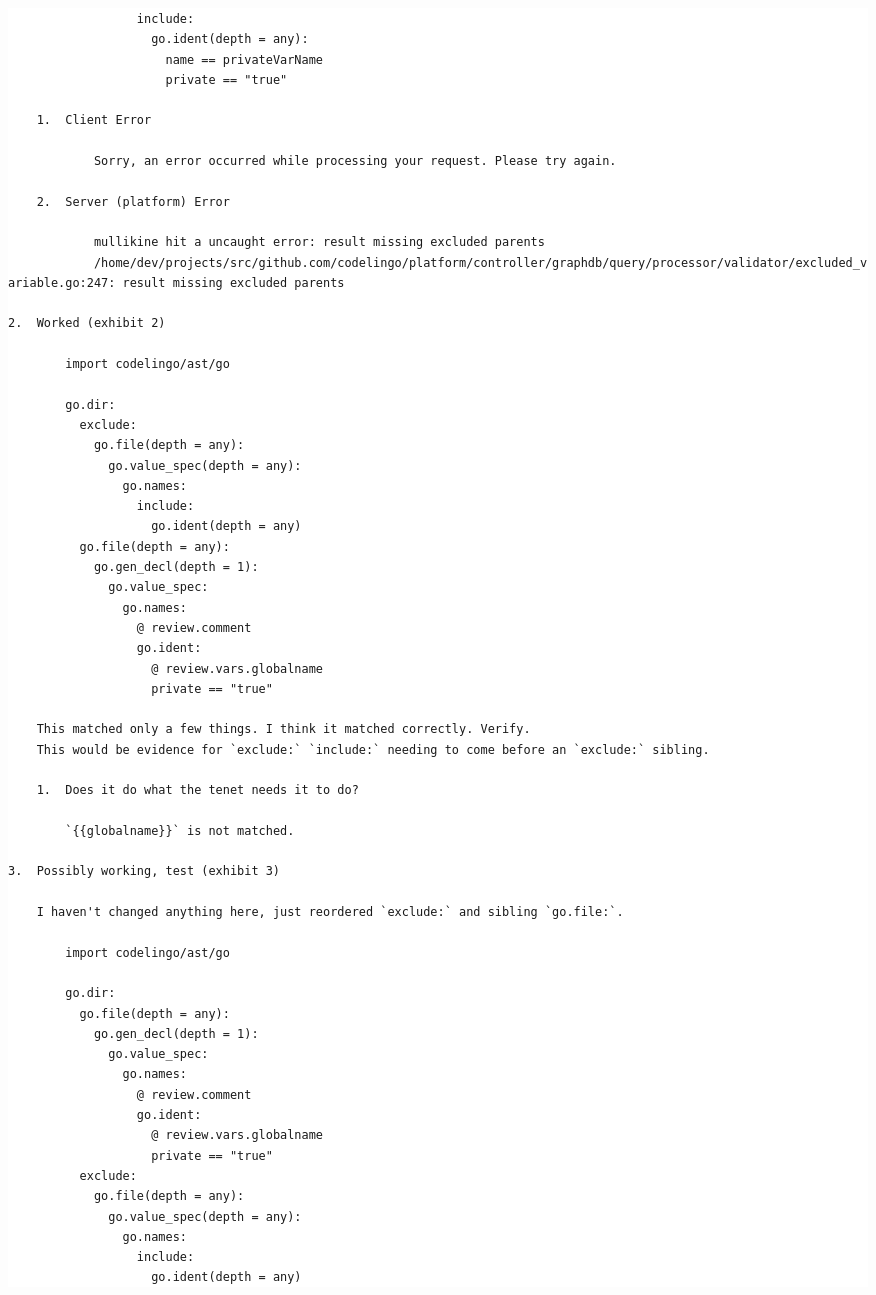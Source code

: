                       include:
                        go.ident(depth = any):
                          name == privateVarName
                          private == "true"
        
        1.  Client Error
        
                Sorry, an error occurred while processing your request. Please try again.
        
        2.  Server (platform) Error
        
                mullikine hit a uncaught error: result missing excluded parents
                /home/dev/projects/src/github.com/codelingo/platform/controller/graphdb/query/processor/validator/excluded_variable.go:247: result missing excluded parents
    
    2.  Worked (exhibit 2)
    
            import codelingo/ast/go
            
            go.dir:
              exclude:
                go.file(depth = any):
                  go.value_spec(depth = any):
                    go.names:
                      include:
                        go.ident(depth = any)
              go.file(depth = any):
                go.gen_decl(depth = 1):
                  go.value_spec:
                    go.names:
                      @ review.comment
                      go.ident:
                        @ review.vars.globalname
                        private == "true"
        
        This matched only a few things. I think it matched correctly. Verify.
        This would be evidence for `exclude:` `include:` needing to come before an `exclude:` sibling.
        
        1.  Does it do what the tenet needs it to do?
        
            `{{globalname}}` is not matched.
    
    3.  Possibly working, test (exhibit 3)
    
        I haven't changed anything here, just reordered `exclude:` and sibling `go.file:`.
        
            import codelingo/ast/go
            
            go.dir:
              go.file(depth = any):
                go.gen_decl(depth = 1):
                  go.value_spec:
                    go.names:
                      @ review.comment
                      go.ident:
                        @ review.vars.globalname
                        private == "true"
              exclude:
                go.file(depth = any):
                  go.value_spec(depth = any):
                    go.names:
                      include:
                        go.ident(depth = any)
        